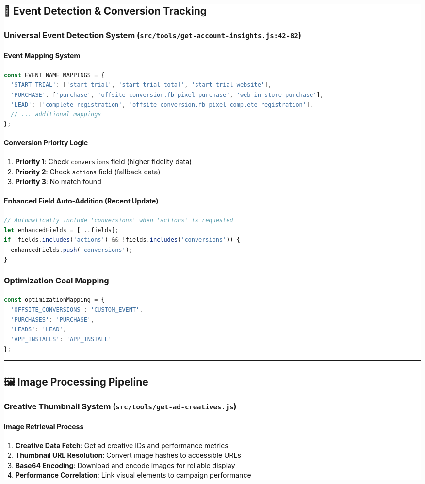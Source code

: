 
## 🎯 Event Detection & Conversion Tracking

### Universal Event Detection System (`src/tools/get-account-insights.js:42-82`)

#### **Event Mapping System**
```javascript
const EVENT_NAME_MAPPINGS = {
  'START_TRIAL': ['start_trial', 'start_trial_total', 'start_trial_website'],
  'PURCHASE': ['purchase', 'offsite_conversion.fb_pixel_purchase', 'web_in_store_purchase'],
  'LEAD': ['complete_registration', 'offsite_conversion.fb_pixel_complete_registration'],
  // ... additional mappings
};
```

#### **Conversion Priority Logic**
1. **Priority 1**: Check `conversions` field (higher fidelity data)
2. **Priority 2**: Check `actions` field (fallback data)  
3. **Priority 3**: No match found

#### **Enhanced Field Auto-Addition** (Recent Update)
```javascript
// Automatically include 'conversions' when 'actions' is requested
let enhancedFields = [...fields];
if (fields.includes('actions') && !fields.includes('conversions')) {
  enhancedFields.push('conversions');
}
```

### Optimization Goal Mapping
```javascript
const optimizationMapping = {
  'OFFSITE_CONVERSIONS': 'CUSTOM_EVENT',
  'PURCHASES': 'PURCHASE', 
  'LEADS': 'LEAD',
  'APP_INSTALLS': 'APP_INSTALL'
};
```

---

## 🖼️ Image Processing Pipeline

### Creative Thumbnail System (`src/tools/get-ad-creatives.js`)

#### **Image Retrieval Process**
1. **Creative Data Fetch**: Get ad creative IDs and performance metrics
2. **Thumbnail URL Resolution**: Convert image hashes to accessible URLs
3. **Base64 Encoding**: Download and encode images for reliable display
4. **Performance Correlation**: Link visual elements to campaign performance
